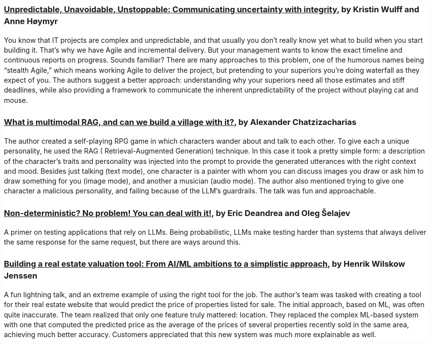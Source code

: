 ### [Unpredictable, Unavoidable, Unstoppable: Communicating uncertainty with integrity](https://2025.javazone.no/en/program/e6beaa94-69d3-474c-ba05-0d0fdac12eb9), by Kristin Wulff and Anne Høymyr

You know that IT projects are complex and unpredictable, and that usually you don’t really know yet what to build when you start building it. That’s why we have
Agile and incremental delivery. But your management wants to know the exact timeline and continuous reports on progress. Sounds familiar? There are many
approaches to this problem, one of the humorous names being “stealth Agile,” which means working Agile to deliver the project, but pretending to your superiors
you’re doing waterfall as they expect of you. The authors suggest a better approach: understanding why your superiors need all those estimates and stiff
deadlines, while also providing a framework to communicate the inherent unpredictability of the project without playing cat and mouse.

### [What is multimodal RAG, and can we build a village with it?](https://2025.javazone.no/en/program/5d59f96d-06ba-4dc7-adc9-5f19a8d16c8c), by Alexander Chatzizacharias

The author created a self-playing RPG game in which characters wander about and talk to each other. To give each a unique personality, he used the RAG (
Retrieval-Augmented Generation) technique. In this case it took a pretty simple form: a description of the character’s traits and personality was injected into
the prompt to provide the generated utterances with the right context and mood. Besides just talking (text mode), one character is a painter with whom you can
discuss images you draw or ask him to draw something for you (image mode), and another a musician (audio mode). The author also mentioned trying to give one
character a malicious personality, and failing because of the LLM’s guardrails. The talk was fun and approachable.

### [Non-deterministic? No problem! You can deal with it!](https://2025.javazone.no/en/program/7f8c7120-a47e-4675-99d3-7012e6df2b6c), by Eric Deandrea and Oleg Šelajev

A primer on testing applications that rely on LLMs. Being probabilistic, LLMs make testing harder than systems that always deliver the same response for the
same request, but there are ways around this.

### [Building a real estate valuation tool: From AI/ML ambitions to a simplistic approach](https://2025.javazone.no/en/program/3bec3c32-a632-4b0e-8ce2-eb505b70ac70), by Henrik Wilskow Jenssen

A fun lightning talk, and an extreme example of using the right tool for the job. The author’s team was tasked with creating a tool for their real estate website
that would predict the price of properties listed for sale. The initial approach, based on ML, was often quite inaccurate. The team realized that only one
feature truly mattered: location. They replaced the complex ML-based system with one that computed the predicted price as the average of the prices of several
properties recently sold in the same area, achieving much better accuracy. Customers appreciated that this new system was much more explainable as well.
